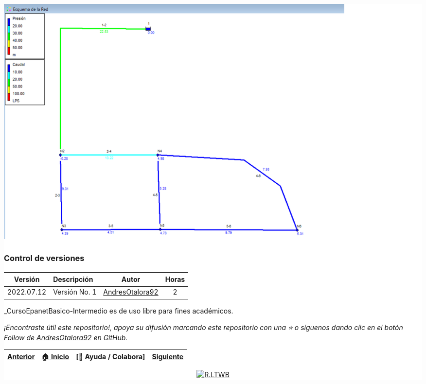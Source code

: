   <img src="Imagenes/FiguraNo.2.112.PNG" width="700px">
</div>

<br>

### Control de versiones

| Versión    | Descripción   | Autor                                      | Horas |
|------------|:--------------|--------------------------------------------|:-----:|
| 2022.07.12 | Versión No. 1 | [AndresOtalora92](https://github.com/AndresOtalora92)  |   2   |


_CursoEpanetBasico-Intermedio es de uso libre para fines académicos.

_¡Encontraste útil este repositorio!, apoya su difusión marcando este repositorio con una ⭐ o síguenos dando clic en el botón Follow de [AndresOtalora92](https://github.com/AndresOtalora92?tab=repositories) en GitHub._


| [Anterior](../ModuloNo.3/ComparacionMetodos.md) | [:house: Inicio](../../README.md) | [:beginner: Ayuda / Colabora] | [Siguiente](../ModuloNo.3/CurvasRendimiento.md) |
|-------------------------------------------------|-----------------------------------|--------------------------------------------------------------------------------------------------|---------------|

<div align="center"><a href="https://enlace-academico.escuelaing.edu.co/psc/FORMULARIO/EMPLOYEE/SA/c/EC_LOCALIZACION_RE.LC_FRM_ADMEDCO_FL.GBL" target="_blank"><img src="https://github.com/rcfdtools/R.TeachingResearchGuide/blob/main/CaseUse/.icons/IconCEHBotonCertificado.png" alt="R.LTWB" width="260" border="0" /></a></div>
